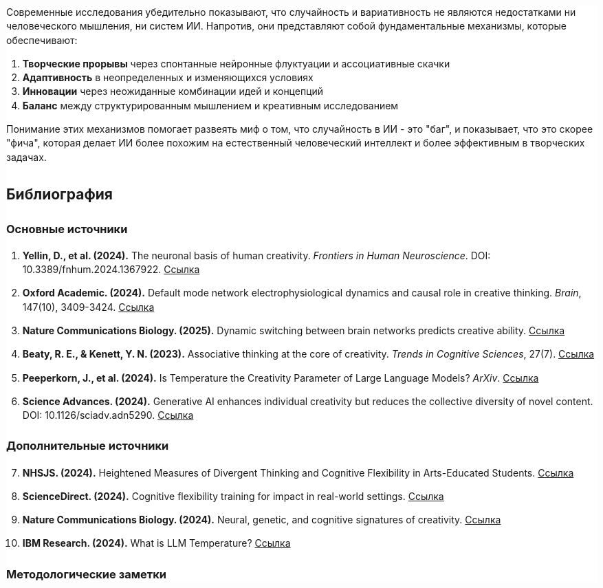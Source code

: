 Современные исследования убедительно показывают, что случайность и вариативность не являются недостатками ни человеческого мышления, ни систем ИИ. Напротив, они представляют собой фундаментальные механизмы, которые обеспечивают:

1. **Творческие прорывы** через спонтанные нейронные флуктуации и ассоциативные скачки
2. **Адаптивность** в неопределенных и изменяющихся условиях
3. **Инновации** через неожиданные комбинации идей и концепций
4. **Баланс** между структурированным мышлением и креативным исследованием

Понимание этих механизмов помогает развеять миф о том, что случайность в ИИ - это "баг", и показывает, что это скорее "фича", которая делает ИИ более похожим на естественный человеческий интеллект и более эффективным в творческих задачах.

## Библиография

### Основные источники

1. **Yellin, D., et al. (2024).** The neuronal basis of human creativity. *Frontiers in Human Neuroscience*. DOI: 10.3389/fnhum.2024.1367922. [Ссылка](https://www.frontiersin.org/journals/human-neuroscience/articles/10.3389/fnhum.2024.1367922/full)

2. **Oxford Academic. (2024).** Default mode network electrophysiological dynamics and causal role in creative thinking. *Brain*, 147(10), 3409-3424. [Ссылка](https://academic.oup.com/brain/article/147/10/3409/7695856)

3. **Nature Communications Biology. (2025).** Dynamic switching between brain networks predicts creative ability. [Ссылка](https://www.nature.com/articles/s42003-025-07470-9)

4. **Beaty, R. E., & Kenett, Y. N. (2023).** Associative thinking at the core of creativity. *Trends in Cognitive Sciences*, 27(7). [Ссылка](https://www.cell.com/trends/cognitive-sciences/abstract/S1364-6613(23)00094-3)

5. **Peeperkorn, J., et al. (2024).** Is Temperature the Creativity Parameter of Large Language Models? *ArXiv*. [Ссылка](https://arxiv.org/abs/2405.00492)

6. **Science Advances. (2024).** Generative AI enhances individual creativity but reduces the collective diversity of novel content. DOI: 10.1126/sciadv.adn5290. [Ссылка](https://www.science.org/doi/10.1126/sciadv.adn5290)

### Дополнительные источники

7. **NHSJS. (2024).** Heightened Measures of Divergent Thinking and Cognitive Flexibility in Arts-Educated Students. [Ссылка](https://nhsjs.com/2024/heightened-measures-of-divergent-thinking-and-cognitive-flexibility-in-arts-educated-students/)

8. **ScienceDirect. (2024).** Cognitive flexibility training for impact in real-world settings. [Ссылка](https://www.sciencedirect.com/science/article/pii/S2352154624000640)

9. **Nature Communications Biology. (2024).** Neural, genetic, and cognitive signatures of creativity. [Ссылка](https://www.nature.com/articles/s42003-024-07007-6)

10. **IBM Research. (2024).** What is LLM Temperature? [Ссылка](https://www.ibm.com/think/topics/llm-temperature)

### Методологические заметки
